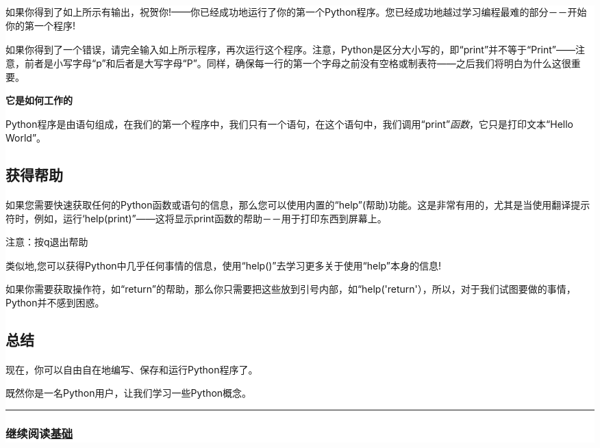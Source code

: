 如果你得到了如上所示有输出，祝贺你!——你已经成功地运行了你的第一个Python程序。您已经成功地越过学习编程最难的部分－－开始你的第一个程序!

如果你得到了一个错误，请完全输入如上所示程序，再次运行这个程序。注意，Python是区分大小写的，即“print”并不等于“Print”——注意，前者是小写字母“p”和后者是大写字母“P”。同样，确保每一行的第一个字母之前没有空格或制表符——之后我们将明白为什么这很重要。

**它是如何工作的**

Python程序是由语句组成，在我们的第一个程序中，我们只有一个语句，在这个语句中，我们调用“print”*函数*，它只是打印文本“Hello World”。

## 获得帮助

如果您需要快速获取任何的Python函数或语句的信息，那么您可以使用内置的“help”(帮助)功能。这是非常有用的，尤其是当使用翻译提示符时，例如，运行‘help(print)”——这将显示print函数的帮助－－用于打印东西到屏幕上。

注意：按q退出帮助

类似地,您可以获得Python中几乎任何事情的信息，使用“help()”去学习更多关于使用“help”本身的信息!

如果你需要获取操作符，如“return”的帮助，那么你只需要把这些放到引号内部，如“help('return'），所以，对于我们试图要做的事情，Python并不感到困惑。

## 总结

现在，你可以自由自在地编写、保存和运行Python程序了。

既然你是一名Python用户，让我们学习一些Python概念。

--------------------------------------------------

### 继续阅读[基础](basics.md)